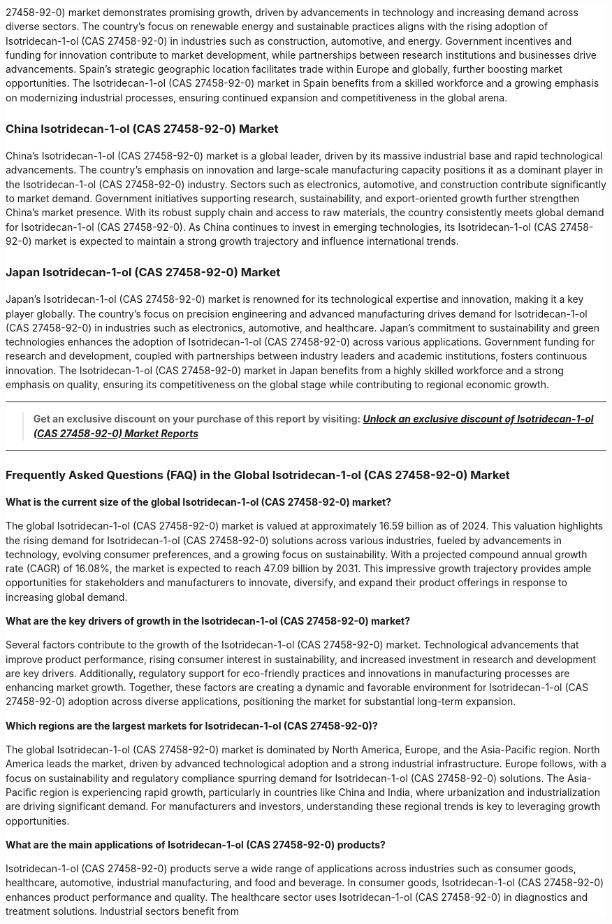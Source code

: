 27458-92-0) market demonstrates promising growth, driven by advancements in technology and increasing demand across diverse sectors. The country&rsquo;s focus on renewable energy and sustainable practices aligns with the rising adoption of Isotridecan-1-ol (CAS 27458-92-0) in industries such as construction, automotive, and energy. Government incentives and funding for innovation contribute to market development, while partnerships between research institutions and businesses drive advancements. Spain&rsquo;s strategic geographic location facilitates trade within Europe and globally, further boosting market opportunities. The Isotridecan-1-ol (CAS 27458-92-0) market in Spain benefits from a skilled workforce and a growing emphasis on modernizing industrial processes, ensuring continued expansion and competitiveness in the global arena.</p><h3>China Isotridecan-1-ol (CAS 27458-92-0) Market</h3><p>China&rsquo;s Isotridecan-1-ol (CAS 27458-92-0) market is a global leader, driven by its massive industrial base and rapid technological advancements. The country&rsquo;s emphasis on innovation and large-scale manufacturing capacity positions it as a dominant player in the Isotridecan-1-ol (CAS 27458-92-0) industry. Sectors such as electronics, automotive, and construction contribute significantly to market demand. Government initiatives supporting research, sustainability, and export-oriented growth further strengthen China&rsquo;s market presence. With its robust supply chain and access to raw materials, the country consistently meets global demand for Isotridecan-1-ol (CAS 27458-92-0). As China continues to invest in emerging technologies, its Isotridecan-1-ol (CAS 27458-92-0) market is expected to maintain a strong growth trajectory and influence international trends.</p><h3>Japan Isotridecan-1-ol (CAS 27458-92-0) Market</h3><p>Japan&rsquo;s Isotridecan-1-ol (CAS 27458-92-0) market is renowned for its technological expertise and innovation, making it a key player globally. The country&rsquo;s focus on precision engineering and advanced manufacturing drives demand for Isotridecan-1-ol (CAS 27458-92-0) in industries such as electronics, automotive, and healthcare. Japan&rsquo;s commitment to sustainability and green technologies enhances the adoption of Isotridecan-1-ol (CAS 27458-92-0) across various applications. Government funding for research and development, coupled with partnerships between industry leaders and academic institutions, fosters continuous innovation. The Isotridecan-1-ol (CAS 27458-92-0) market in Japan benefits from a highly skilled workforce and a strong emphasis on quality, ensuring its competitiveness on the global stage while contributing to regional economic growth.</p><hr /><blockquote><p><strong>Get an exclusive discount on your purchase of this report by visiting: <em><a href="://marketresearchpulse.com/ask-for-discount/146189?utm_source=Github&amp;utm_medium=023">Unlock an exclusive discount of Isotridecan-1-ol (CAS 27458-92-0) Market Reports</a></em>&nbsp;</strong></p></blockquote><hr /><h3>Frequently Asked Questions (FAQ) in the Global Isotridecan-1-ol (CAS 27458-92-0) Market</h3><p><strong>What is the current size of the global Isotridecan-1-ol (CAS 27458-92-0) market?</strong></p><p>The global Isotridecan-1-ol (CAS 27458-92-0) market is valued at approximately 16.59 billion as of 2024. This valuation highlights the rising demand for Isotridecan-1-ol (CAS 27458-92-0) solutions across various industries, fueled by advancements in technology, evolving consumer preferences, and a growing focus on sustainability. With a projected compound annual growth rate (CAGR) of 16.08%, the market is expected to reach 47.09 billion by 2031. This impressive growth trajectory provides ample opportunities for stakeholders and manufacturers to innovate, diversify, and expand their product offerings in response to increasing global demand.</p><p><strong>What are the key drivers of growth in the Isotridecan-1-ol (CAS 27458-92-0) market?</strong></p><p>Several factors contribute to the growth of the Isotridecan-1-ol (CAS 27458-92-0) market. Technological advancements that improve product performance, rising consumer interest in sustainability, and increased investment in research and development are key drivers. Additionally, regulatory support for eco-friendly practices and innovations in manufacturing processes are enhancing market growth. Together, these factors are creating a dynamic and favorable environment for Isotridecan-1-ol (CAS 27458-92-0) adoption across diverse applications, positioning the market for substantial long-term expansion.</p><p><strong>Which regions are the largest markets for Isotridecan-1-ol (CAS 27458-92-0)?</strong></p><p>The global Isotridecan-1-ol (CAS 27458-92-0) market is dominated by North America, Europe, and the Asia-Pacific region. North America leads the market, driven by advanced technological adoption and a strong industrial infrastructure. Europe follows, with a focus on sustainability and regulatory compliance spurring demand for Isotridecan-1-ol (CAS 27458-92-0) solutions. The Asia-Pacific region is experiencing rapid growth, particularly in countries like China and India, where urbanization and industrialization are driving significant demand. For manufacturers and investors, understanding these regional trends is key to leveraging growth opportunities.</p><p><strong>What are the main applications of Isotridecan-1-ol (CAS 27458-92-0) products?</strong></p><p>Isotridecan-1-ol (CAS 27458-92-0) products serve a wide range of applications across industries such as consumer goods, healthcare, automotive, industrial manufacturing, and food and beverage. In consumer goods, Isotridecan-1-ol (CAS 27458-92-0) enhances product performance and quality. The healthcare sector uses Isotridecan-1-ol (CAS 27458-92-0) in diagnostics and treatment solutions. Industrial sectors benefit from